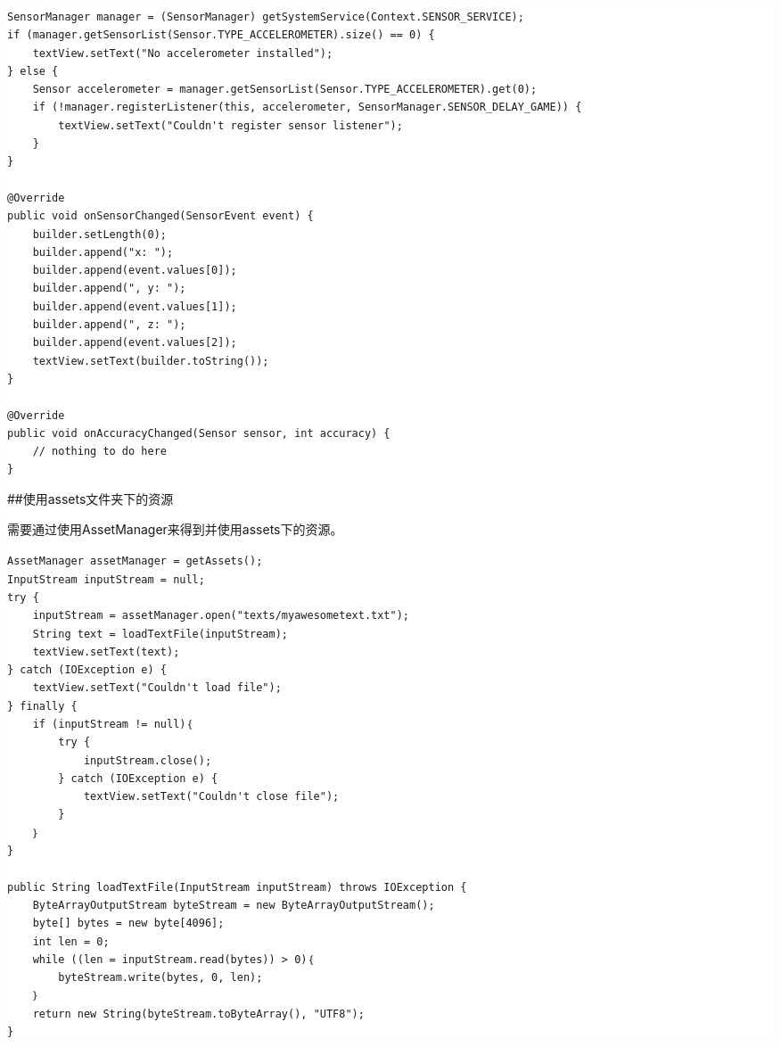 	SensorManager manager = (SensorManager) getSystemService(Context.SENSOR_SERVICE);
    if (manager.getSensorList(Sensor.TYPE_ACCELEROMETER).size() == 0) {
        textView.setText("No accelerometer installed");
    } else {
        Sensor accelerometer = manager.getSensorList(Sensor.TYPE_ACCELEROMETER).get(0);
        if (!manager.registerListener(this, accelerometer, SensorManager.SENSOR_DELAY_GAME)) {
            textView.setText("Couldn't register sensor listener");
        }
    }

	@Override
    public void onSensorChanged(SensorEvent event) {
        builder.setLength(0);
        builder.append("x: ");
        builder.append(event.values[0]);
        builder.append(", y: ");
        builder.append(event.values[1]);
        builder.append(", z: ");
        builder.append(event.values[2]);
        textView.setText(builder.toString());
    }

    @Override
    public void onAccuracyChanged(Sensor sensor, int accuracy) {
        // nothing to do here
    }

##使用assets文件夹下的资源

需要通过使用AssetManager来得到并使用assets下的资源。

	AssetManager assetManager = getAssets();
    InputStream inputStream = null;
    try {
        inputStream = assetManager.open("texts/myawesometext.txt");
        String text = loadTextFile(inputStream);
        textView.setText(text);
    } catch (IOException e) {
        textView.setText("Couldn't load file");
    } finally {
        if (inputStream != null)｛
            try {
                inputStream.close();
            } catch (IOException e) {
                textView.setText("Couldn't close file");
            }
		｝
    }

	public String loadTextFile(InputStream inputStream) throws IOException {
        ByteArrayOutputStream byteStream = new ByteArrayOutputStream();
        byte[] bytes = new byte[4096];
        int len = 0;
        while ((len = inputStream.read(bytes)) > 0)｛
            byteStream.write(bytes, 0, len);
		｝
        return new String(byteStream.toByteArray(), "UTF8");
    }
